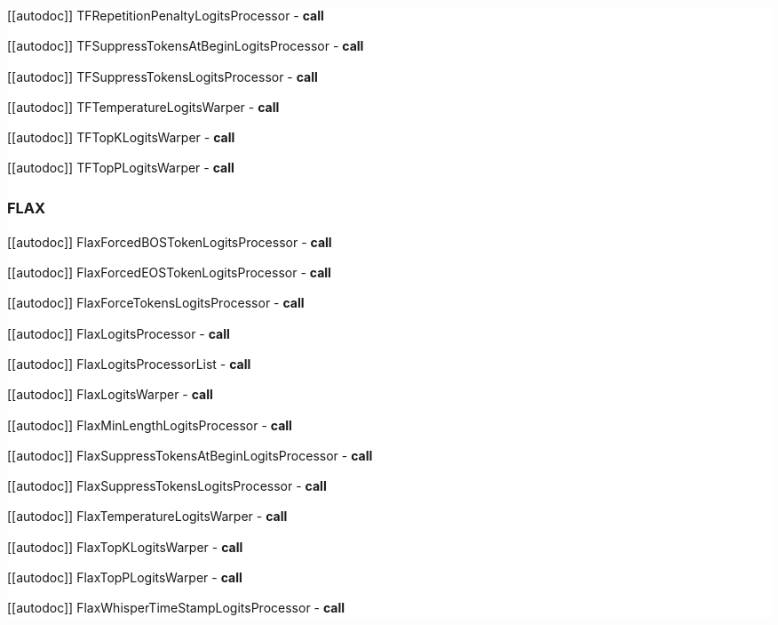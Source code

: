 [[autodoc]] TFRepetitionPenaltyLogitsProcessor
    - __call__

[[autodoc]] TFSuppressTokensAtBeginLogitsProcessor
    - __call__

[[autodoc]] TFSuppressTokensLogitsProcessor
    - __call__

[[autodoc]] TFTemperatureLogitsWarper
    - __call__

[[autodoc]] TFTopKLogitsWarper
    - __call__

[[autodoc]] TFTopPLogitsWarper
    - __call__

### FLAX

[[autodoc]] FlaxForcedBOSTokenLogitsProcessor
    - __call__

[[autodoc]] FlaxForcedEOSTokenLogitsProcessor
    - __call__

[[autodoc]] FlaxForceTokensLogitsProcessor
    - __call__

[[autodoc]] FlaxLogitsProcessor
    - __call__

[[autodoc]] FlaxLogitsProcessorList
    - __call__

[[autodoc]] FlaxLogitsWarper
    - __call__

[[autodoc]] FlaxMinLengthLogitsProcessor
    - __call__

[[autodoc]] FlaxSuppressTokensAtBeginLogitsProcessor
    - __call__

[[autodoc]] FlaxSuppressTokensLogitsProcessor
    - __call__

[[autodoc]] FlaxTemperatureLogitsWarper
    - __call__

[[autodoc]] FlaxTopKLogitsWarper
    - __call__

[[autodoc]] FlaxTopPLogitsWarper
    - __call__

[[autodoc]] FlaxWhisperTimeStampLogitsProcessor
    - __call__
